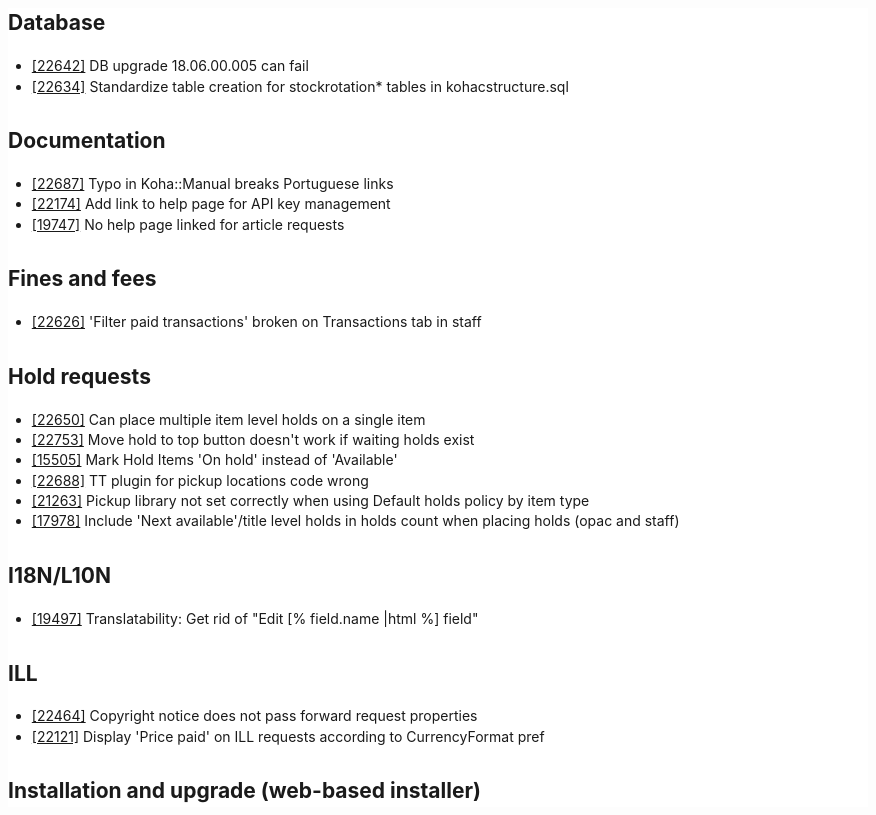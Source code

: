 ## Database

- [[22642]](http://bugs.koha-community.org/bugzilla3/show_bug.cgi?id=22642) DB upgrade 18.06.00.005 can fail
- [[22634]](http://bugs.koha-community.org/bugzilla3/show_bug.cgi?id=22634) Standardize table creation for stockrotation* tables in kohacstructure.sql

## Documentation

- [[22687]](http://bugs.koha-community.org/bugzilla3/show_bug.cgi?id=22687) Typo in Koha::Manual breaks Portuguese links
- [[22174]](http://bugs.koha-community.org/bugzilla3/show_bug.cgi?id=22174) Add link to help page for API key management
- [[19747]](http://bugs.koha-community.org/bugzilla3/show_bug.cgi?id=19747) No help page linked for article requests

## Fines and fees

- [[22626]](http://bugs.koha-community.org/bugzilla3/show_bug.cgi?id=22626) 'Filter paid transactions' broken on Transactions tab in staff

## Hold requests

- [[22650]](http://bugs.koha-community.org/bugzilla3/show_bug.cgi?id=22650) Can place multiple item level holds on a single item
- [[22753]](http://bugs.koha-community.org/bugzilla3/show_bug.cgi?id=22753) Move hold to top button doesn't work if waiting holds exist
- [[15505]](http://bugs.koha-community.org/bugzilla3/show_bug.cgi?id=15505) Mark Hold Items 'On hold' instead of 'Available'
- [[22688]](http://bugs.koha-community.org/bugzilla3/show_bug.cgi?id=22688) TT plugin for pickup locations code wrong
- [[21263]](http://bugs.koha-community.org/bugzilla3/show_bug.cgi?id=21263) Pickup library not set correctly when using Default holds policy by item type
- [[17978]](http://bugs.koha-community.org/bugzilla3/show_bug.cgi?id=17978) Include 'Next available'/title level holds in holds count when placing holds (opac and staff)

## I18N/L10N

- [[19497]](http://bugs.koha-community.org/bugzilla3/show_bug.cgi?id=19497) Translatability: Get rid of "Edit [% field.name |html %] field"

## ILL

- [[22464]](http://bugs.koha-community.org/bugzilla3/show_bug.cgi?id=22464) Copyright notice does not pass forward request properties
- [[22121]](http://bugs.koha-community.org/bugzilla3/show_bug.cgi?id=22121) Display 'Price paid' on ILL requests according to CurrencyFormat pref

## Installation and upgrade (web-based installer)

